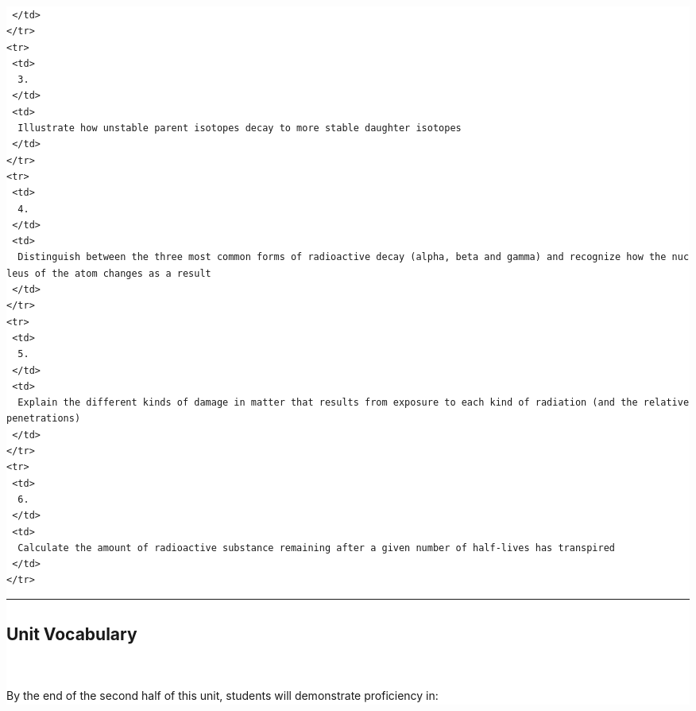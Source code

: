      </td>
    </tr>
    <tr>
     <td>
      3.
     </td>
     <td>
      Illustrate how unstable parent isotopes decay to more stable daughter isotopes
     </td>
    </tr>
    <tr>
     <td>
      4.
     </td>
     <td>
      Distinguish between the three most common forms of radioactive decay (alpha, beta and gamma) and recognize how the nucleus of the atom changes as a result
     </td>
    </tr>
    <tr>
     <td>
      5.
     </td>
     <td>
      Explain the different kinds of damage in matter that results from exposure to each kind of radiation (and the relative penetrations)
     </td>
    </tr>
    <tr>
     <td>
      6.
     </td>
     <td>
      Calculate the amount of radioactive substance remaining after a given number of half-lives has transpired
     </td>
    </tr>
   </table>
  </dl>
 </blockquote>
<hr/>
 <h2>
  Unit Vocabulary
 </h2>
 <p>
  <img alt="" src="../../../images/2012/4/12.04.04.07.jpg"/>
 </p>
<p>
  By the end of the second half of this unit, students will demonstrate proficiency in:
 </p>
